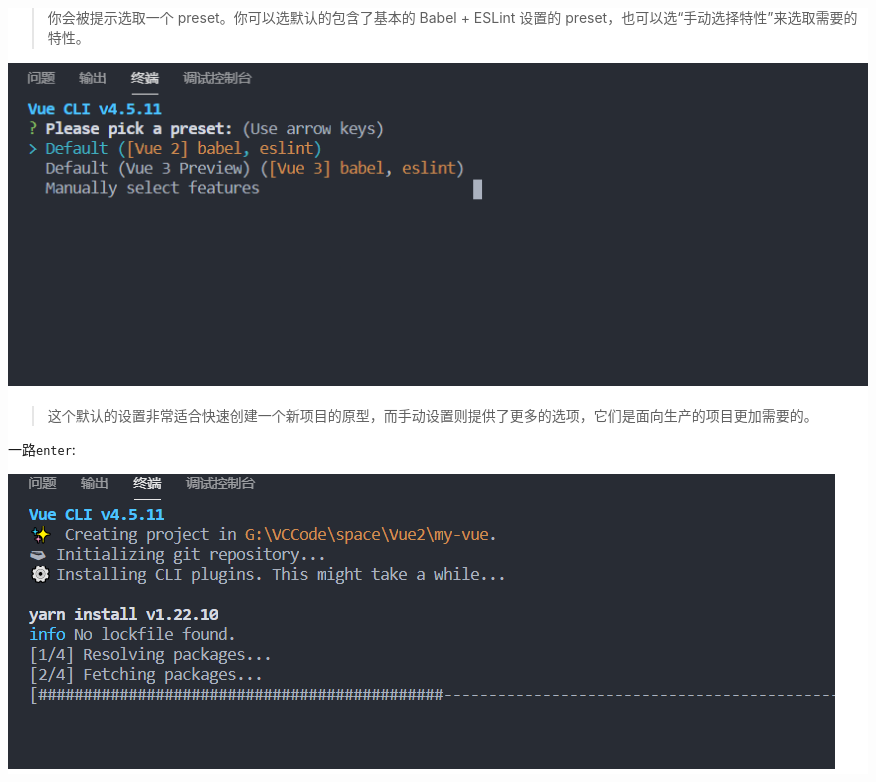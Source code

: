 > 你会被提示选取一个 preset。你可以选默认的包含了基本的 Babel + ESLint 设置的 preset，也可以选“手动选择特性”来选取需要的特性。


![1611729509677.png](img/1611729509677.png)

>这个默认的设置非常适合快速创建一个新项目的原型，而手动设置则提供了更多的选项，它们是面向生产的项目更加需要的。

一路``enter``:

![1611729724653.png](img/1611729724653.png)


